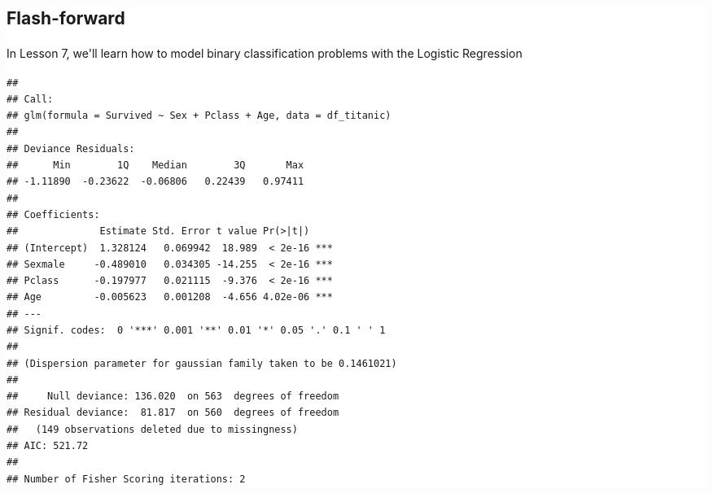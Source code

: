Flash-forward
-------------

In Lesson 7, we'll learn how to model binary classification problems with the Logistic Regression

    ## 
    ## Call:
    ## glm(formula = Survived ~ Sex + Pclass + Age, data = df_titanic)
    ## 
    ## Deviance Residuals: 
    ##      Min        1Q    Median        3Q       Max  
    ## -1.11890  -0.23622  -0.06806   0.22439   0.97411  
    ## 
    ## Coefficients:
    ##              Estimate Std. Error t value Pr(>|t|)    
    ## (Intercept)  1.328124   0.069942  18.989  < 2e-16 ***
    ## Sexmale     -0.489010   0.034305 -14.255  < 2e-16 ***
    ## Pclass      -0.197977   0.021115  -9.376  < 2e-16 ***
    ## Age         -0.005623   0.001208  -4.656 4.02e-06 ***
    ## ---
    ## Signif. codes:  0 '***' 0.001 '**' 0.01 '*' 0.05 '.' 0.1 ' ' 1
    ## 
    ## (Dispersion parameter for gaussian family taken to be 0.1461021)
    ## 
    ##     Null deviance: 136.020  on 563  degrees of freedom
    ## Residual deviance:  81.817  on 560  degrees of freedom
    ##   (149 observations deleted due to missingness)
    ## AIC: 521.72
    ## 
    ## Number of Fisher Scoring iterations: 2
